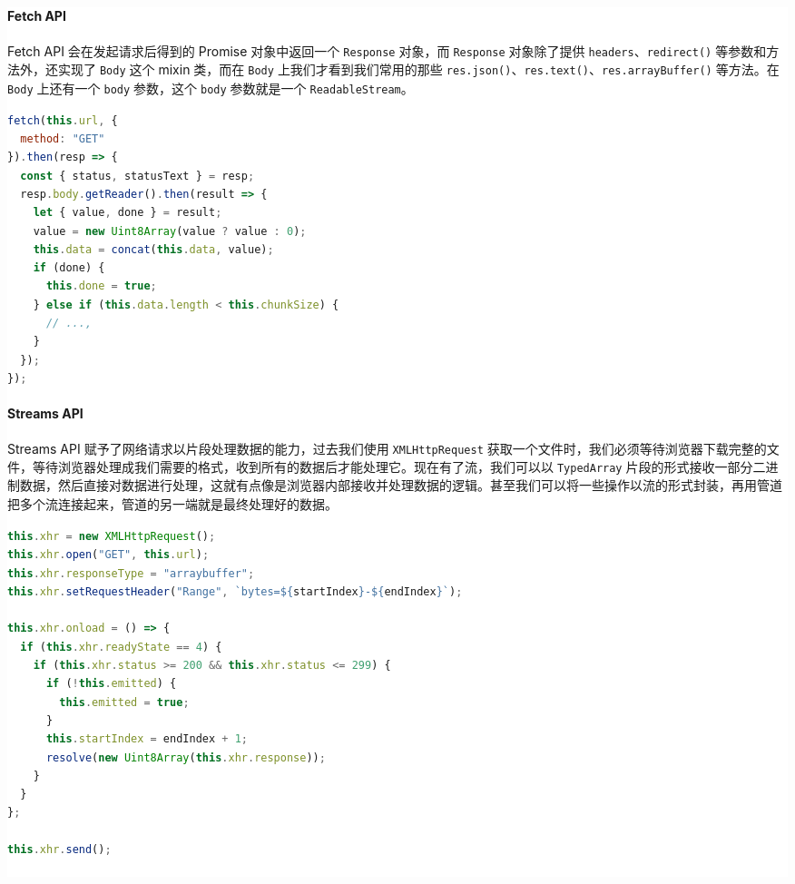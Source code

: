 #### Fetch API 

Fetch API 会在发起请求后得到的 Promise 对象中返回一个 `Response` 对象，而 `Response` 对象除了提供 `headers`、`redirect()` 等参数和方法外，还实现了 `Body` 这个 mixin 类，而在 `Body` 上我们才看到我们常用的那些 `res.json()`、`res.text()`、`res.arrayBuffer()` 等方法。在 `Body` 上还有一个 `body` 参数，这个 `body` 参数就是一个 `ReadableStream`。



```javascript
fetch(this.url, {
  method: "GET"
}).then(resp => {
  const { status, statusText } = resp;
  resp.body.getReader().then(result => {
    let { value, done } = result;
    value = new Uint8Array(value ? value : 0);
    this.data = concat(this.data, value);
    if (done) {
      this.done = true;
    } else if (this.data.length < this.chunkSize) {
      // ...,
    }
  });
});
```



#### Streams API 

Streams API 赋予了网络请求以片段处理数据的能力，过去我们使用 `XMLHttpRequest` 获取一个文件时，我们必须等待浏览器下载完整的文件，等待浏览器处理成我们需要的格式，收到所有的数据后才能处理它。现在有了流，我们可以以 `TypedArray` 片段的形式接收一部分二进制数据，然后直接对数据进行处理，这就有点像是浏览器内部接收并处理数据的逻辑。甚至我们可以将一些操作以流的形式封装，再用管道把多个流连接起来，管道的另一端就是最终处理好的数据。



```javascript
this.xhr = new XMLHttpRequest();
this.xhr.open("GET", this.url);
this.xhr.responseType = "arraybuffer";
this.xhr.setRequestHeader("Range", `bytes=${startIndex}-${endIndex}`);

this.xhr.onload = () => {
  if (this.xhr.readyState == 4) {
    if (this.xhr.status >= 200 && this.xhr.status <= 299) {
      if (!this.emitted) {
        this.emitted = true;
      }
      this.startIndex = endIndex + 1;
      resolve(new Uint8Array(this.xhr.response));
    }
  }
};

this.xhr.send();
 
```
